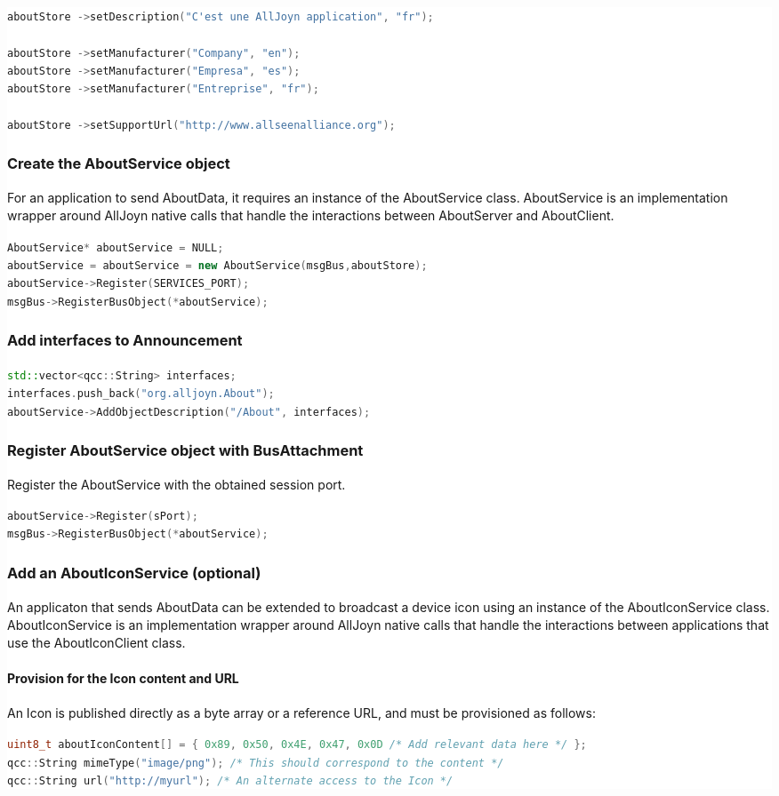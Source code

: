 ```cpp
aboutStore ->setDescription("C'est une AllJoyn application", "fr");

aboutStore ->setManufacturer("Company", "en"); 
aboutStore ->setManufacturer("Empresa", "es"); 
aboutStore ->setManufacturer("Entreprise", "fr");

aboutStore ->setSupportUrl("http://www.allseenalliance.org");
```

### Create the AboutService object

For an application to send AboutData, it requires an instance 
of the AboutService class. AboutService is an implementation 
wrapper around AllJoyn native calls that handle the interactions 
between AboutServer and AboutClient.

```cpp
AboutService* aboutService = NULL;
aboutService = aboutService = new AboutService(msgBus,aboutStore);
aboutService->Register(SERVICES_PORT);
msgBus->RegisterBusObject(*aboutService);
```

### Add interfaces to Announcement

```cpp
std::vector<qcc::String> interfaces;
interfaces.push_back("org.alljoyn.About");
aboutService->AddObjectDescription("/About", interfaces);
```

### Register AboutService object with BusAttachment

Register the AboutService with the obtained session port.

```cpp
aboutService->Register(sPort);
msgBus->RegisterBusObject(*aboutService);
```

### Add an AboutIconService (optional)

An applicaton that sends AboutData can be extended to 
broadcast a device icon using an instance of the AboutIconService 
class. AboutIconService is an implementation wrapper around 
AllJoyn native calls that handle the interactions between 
applications that use the AboutIconClient class.

#### Provision for the Icon content and URL

An Icon is published directly as a byte array or a reference 
URL, and must be provisioned as follows:

```cpp
uint8_t aboutIconContent[] = { 0x89, 0x50, 0x4E, 0x47, 0x0D /* Add relevant data here */ };
qcc::String mimeType("image/png"); /* This should correspond to the content */
qcc::String url("http://myurl"); /* An alternate access to the Icon */
```
